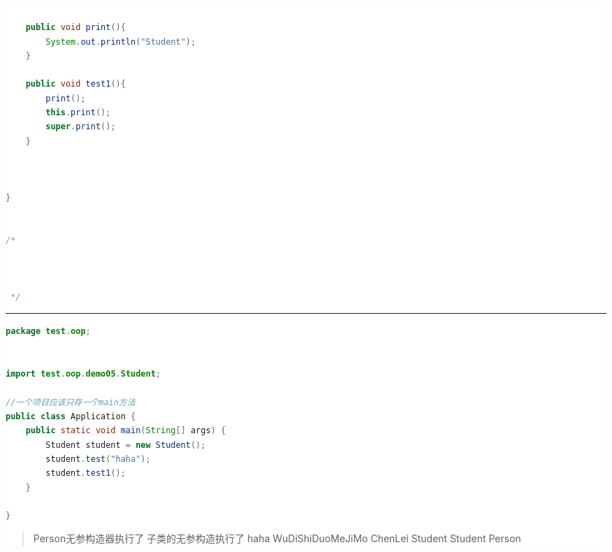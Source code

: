 ```java

    public void print(){
        System.out.println("Student");
    }

    public void test1(){
        print();
        this.print();
        super.print();
    }



}


/*



 */
```

---

```java
package test.oop;


import test.oop.demo05.Student;

//一个项目应该只存一个main方法
public class Application {
    public static void main(String[] args) {
        Student student = new Student();
        student.test("haha");
        student.test1();
    }

}

```

> Person无参构造器执行了
> 子类的无参构造执行了
> haha
> WuDiShiDuoMeJiMo
> ChenLei
> Student
> Student
> Person
